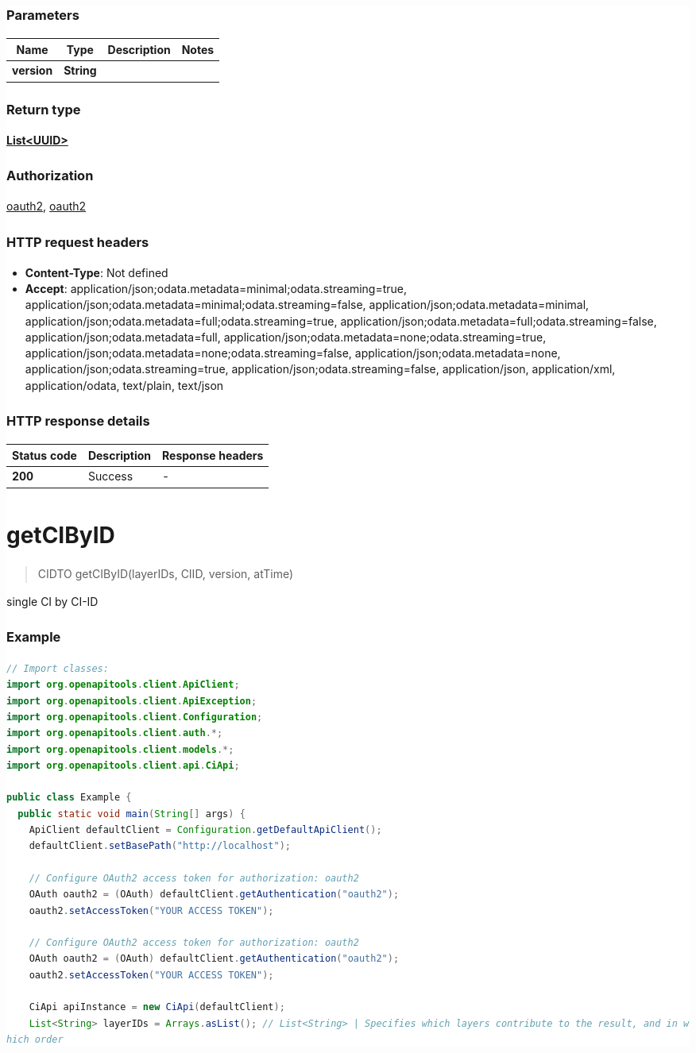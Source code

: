 ### Parameters

| Name | Type | Description  | Notes |
|------------- | ------------- | ------------- | -------------|
| **version** | **String**|  | |

### Return type

[**List&lt;UUID&gt;**](UUID.md)

### Authorization

[oauth2](../README.md#oauth2), [oauth2](../README.md#oauth2)

### HTTP request headers

 - **Content-Type**: Not defined
 - **Accept**: application/json;odata.metadata=minimal;odata.streaming=true, application/json;odata.metadata=minimal;odata.streaming=false, application/json;odata.metadata=minimal, application/json;odata.metadata=full;odata.streaming=true, application/json;odata.metadata=full;odata.streaming=false, application/json;odata.metadata=full, application/json;odata.metadata=none;odata.streaming=true, application/json;odata.metadata=none;odata.streaming=false, application/json;odata.metadata=none, application/json;odata.streaming=true, application/json;odata.streaming=false, application/json, application/xml, application/odata, text/plain, text/json

### HTTP response details
| Status code | Description | Response headers |
|-------------|-------------|------------------|
| **200** | Success |  -  |

<a name="getCIByID"></a>
# **getCIByID**
> CIDTO getCIByID(layerIDs, CIID, version, atTime)

single CI by CI-ID

### Example
```java
// Import classes:
import org.openapitools.client.ApiClient;
import org.openapitools.client.ApiException;
import org.openapitools.client.Configuration;
import org.openapitools.client.auth.*;
import org.openapitools.client.models.*;
import org.openapitools.client.api.CiApi;

public class Example {
  public static void main(String[] args) {
    ApiClient defaultClient = Configuration.getDefaultApiClient();
    defaultClient.setBasePath("http://localhost");
    
    // Configure OAuth2 access token for authorization: oauth2
    OAuth oauth2 = (OAuth) defaultClient.getAuthentication("oauth2");
    oauth2.setAccessToken("YOUR ACCESS TOKEN");

    // Configure OAuth2 access token for authorization: oauth2
    OAuth oauth2 = (OAuth) defaultClient.getAuthentication("oauth2");
    oauth2.setAccessToken("YOUR ACCESS TOKEN");

    CiApi apiInstance = new CiApi(defaultClient);
    List<String> layerIDs = Arrays.asList(); // List<String> | Specifies which layers contribute to the result, and in which order
```